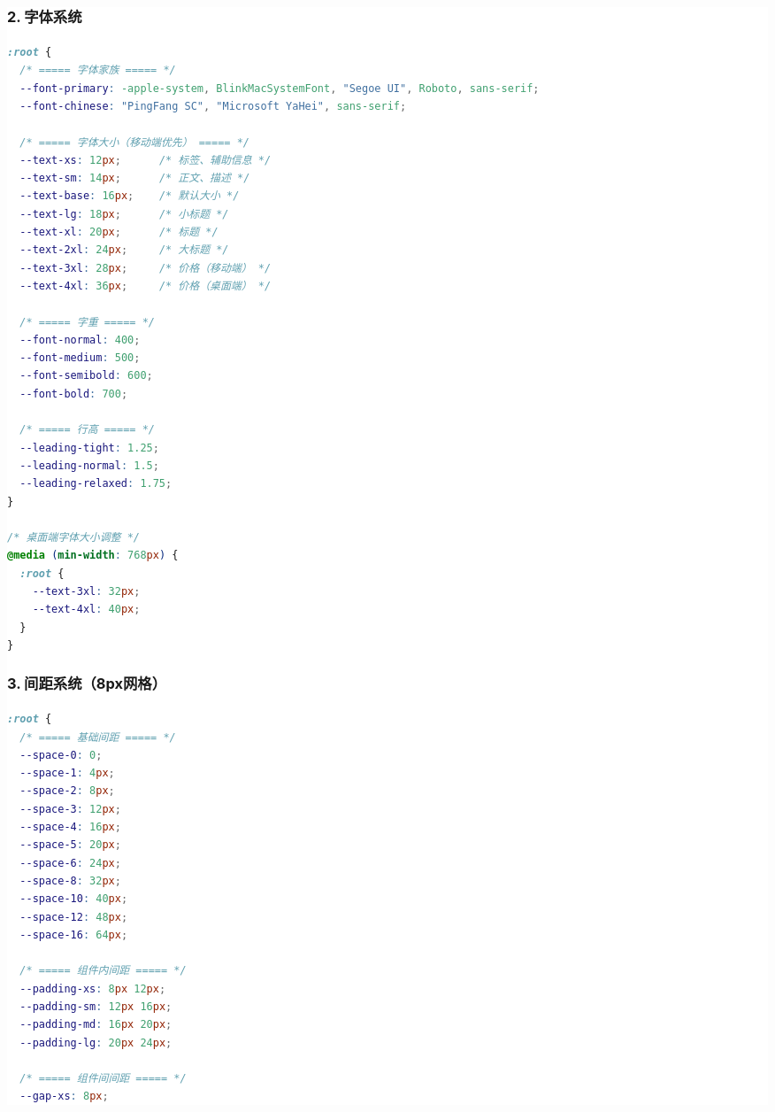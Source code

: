 ### 2. 字体系统

```css
:root {
  /* ===== 字体家族 ===== */
  --font-primary: -apple-system, BlinkMacSystemFont, "Segoe UI", Roboto, sans-serif;
  --font-chinese: "PingFang SC", "Microsoft YaHei", sans-serif;
  
  /* ===== 字体大小（移动端优先） ===== */
  --text-xs: 12px;      /* 标签、辅助信息 */
  --text-sm: 14px;      /* 正文、描述 */
  --text-base: 16px;    /* 默认大小 */
  --text-lg: 18px;      /* 小标题 */
  --text-xl: 20px;      /* 标题 */
  --text-2xl: 24px;     /* 大标题 */
  --text-3xl: 28px;     /* 价格（移动端） */
  --text-4xl: 36px;     /* 价格（桌面端） */
  
  /* ===== 字重 ===== */
  --font-normal: 400;
  --font-medium: 500;
  --font-semibold: 600;
  --font-bold: 700;
  
  /* ===== 行高 ===== */
  --leading-tight: 1.25;
  --leading-normal: 1.5;
  --leading-relaxed: 1.75;
}

/* 桌面端字体大小调整 */
@media (min-width: 768px) {
  :root {
    --text-3xl: 32px;
    --text-4xl: 40px;
  }
}
```

### 3. 间距系统（8px网格）

```css
:root {
  /* ===== 基础间距 ===== */
  --space-0: 0;
  --space-1: 4px;
  --space-2: 8px;
  --space-3: 12px;
  --space-4: 16px;
  --space-5: 20px;
  --space-6: 24px;
  --space-8: 32px;
  --space-10: 40px;
  --space-12: 48px;
  --space-16: 64px;
  
  /* ===== 组件内间距 ===== */
  --padding-xs: 8px 12px;
  --padding-sm: 12px 16px;
  --padding-md: 16px 20px;
  --padding-lg: 20px 24px;
  
  /* ===== 组件间间距 ===== */
  --gap-xs: 8px;
```